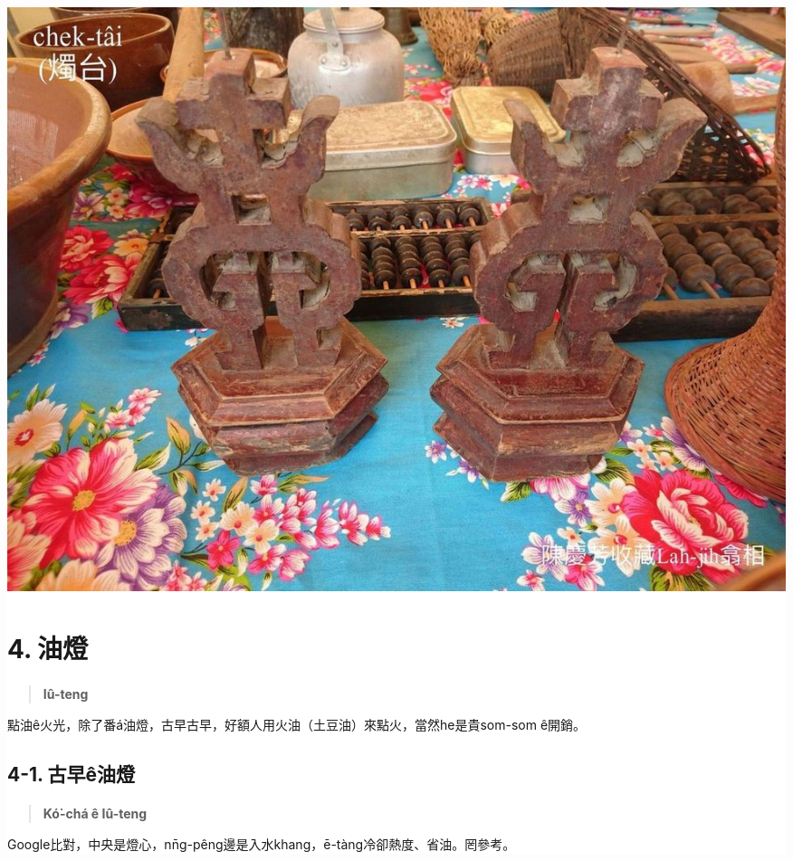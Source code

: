 ![](../too5/14/14-2-15燭台忠義.jpg)

# 4. 油燈
> **Iû-teng**

點油ê火光，除了番á油燈，古早古早，好額人用火油（土豆油）來點火，當然he是貴som-som ê開銷。

## 4-1. 古早ê油燈
> **Kó͘-chá ê Iû-teng**

Google比對，中央是燈心，nn̄g-pêng邊是入水khang，ē-tàng冷卻熱度、省油。罔參考。